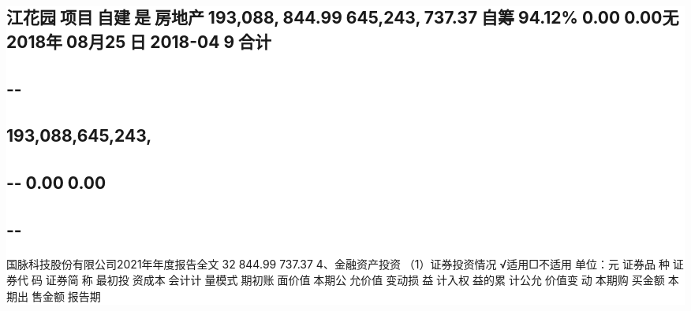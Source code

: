江花园
项目
自建
是
房地产
193,088,
844.99
645,243,
737.37
自筹
94.12%
0.00
0.00无
2018年
08月25
日
2018-04
9
合计
--
--
--
193,088,645,243,
--
--
0.00
0.00
--
--
--
国脉科技股份有限公司2021年年度报告全文
32
844.99
737.37
4、金融资产投资
（1）证券投资情况
√适用□不适用
单位：元
证券品
种
证券代
码
证券简
称
最初投
资成本
会计计
量模式
期初账
面价值
本期公
允价值
变动损
益
计入权
益的累
计公允
价值变
动
本期购
买金额
本期出
售金额
报告期